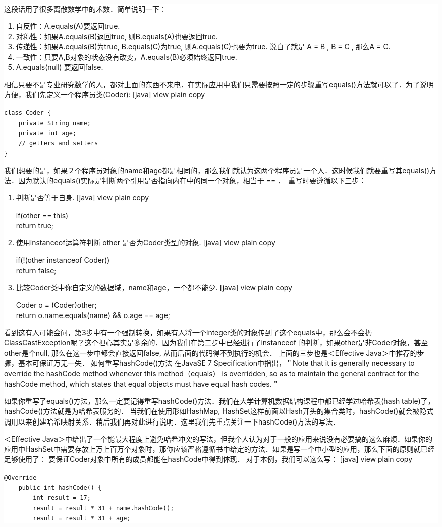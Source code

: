 这段话用了很多离散数学中的术数．简单说明一下：
1. 自反性：A.equals(A)要返回true.
2. 对称性：如果A.equals(B)返回true, 则B.equals(A)也要返回true.
3. 传递性：如果A.equals(B)为true, B.equals(C)为true, 则A.equals(C)也要为true. 说白了就是 A = B , B = C , 那么A = C.
4. 一致性：只要A,B对象的状态没有改变，A.equals(B)必须始终返回true.
5. A.equals(null) 要返回false.

相信只要不是专业研究数学的人，都对上面的东西不来电．在实际应用中我们只需要按照一定的步骤重写equals()方法就可以了．为了说明方便，我们先定义一个程序员类(Coder):
[java] view plain copy

    class Coder {  
        private String name;  
        private int age;  
        // getters and setters  
    } 

我们想要的是，如果２个程序员对象的name和age都是相同的，那么我们就认为这两个程序员是一个人．这时候我们就要重写其equals()方法．因为默认的equals()实际是判断两个引用是否指向内在中的同一个对象，相当于 == ．　重写时要遵循以下三步：
1. 判断是否等于自身.
[java] view plain copy

    if(other == this)  
                return true;  

2. 使用instanceof运算符判断 other 是否为Coder类型的对象.
[java] view plain copy

    if(!(other instanceof Coder))  
                return false;  

3. 比较Coder类中你自定义的数据域，name和age，一个都不能少.
[java] view plain copy

    Coder o = (Coder)other;  
            return o.name.equals(name) && o.age == age;  

看到这有人可能会问，第3步中有一个强制转换，如果有人将一个Integer类的对象传到了这个equals中，那么会不会扔ClassCastException呢？这个担心其实是多余的．因为我们在第二步中已经进行了instanceof 的判断，如果other是非Coder对象，甚至other是个null, 那么在这一步中都会直接返回false, 从而后面的代码得不到执行的机会．
上面的三步也是＜Effective Java＞中推荐的步骤，基本可保证万无一失．
如何重写hashCode()方法
在JavaSE 7 Specification中指出，＂Note that it is generally necessary to override the hashCode method whenever this method（equals） is overridden, so as to maintain the general contract for the hashCode method, which states that equal objects must have equal hash codes.＂

如果你重写了equals()方法，那么一定要记得重写hashCode()方法．我们在大学计算机数据结构课程中都已经学过哈希表(hash table)了，hashCode()方法就是为哈希表服务的．
当我们在使用形如HashMap, HashSet这样前面以Hash开头的集合类时，hashCode()就会被隐式调用以来创建哈希映射关系．稍后我们再对此进行说明．这里我们先重点关注一下hashCode()方法的写法．

＜Effective Java＞中给出了一个能最大程度上避免哈希冲突的写法，但我个人认为对于一般的应用来说没有必要搞的这么麻烦．如果你的应用中HashSet中需要存放上万上百万个对象时，那你应该严格遵循书中给定的方法．如果是写一个中小型的应用，那么下面的原则就已经足够使用了：
要保证Coder对象中所有的成员都能在hashCode中得到体现．
对于本例，我们可以这么写：
[java] view plain copy

    @Override  
        public int hashCode() {  
            int result = 17;  
            result = result * 31 + name.hashCode();  
            result = result * 31 + age;  
              